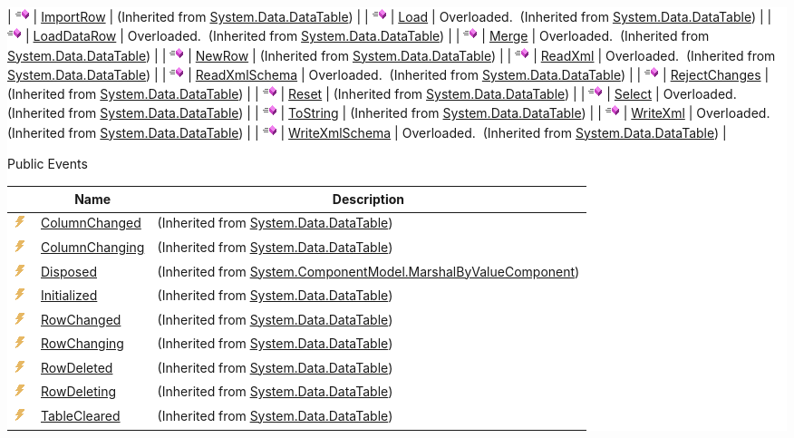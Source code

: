 | ![Public Method](dotnetimages/publicMethod.png) | [ImportRow](#) | (Inherited from [System.Data.DataTable](#)) |
| ![Public Method](dotnetimages/publicMethod.png) | [Load](#) | Overloaded.  (Inherited from [System.Data.DataTable](#)) |
| ![Public Method](dotnetimages/publicMethod.png) | [LoadDataRow](#) | Overloaded.  (Inherited from [System.Data.DataTable](#)) |
| ![Public Method](dotnetimages/publicMethod.png) | [Merge](#) | Overloaded.  (Inherited from [System.Data.DataTable](#)) |
| ![Public Method](dotnetimages/publicMethod.png) | [NewRow](#) | (Inherited from [System.Data.DataTable](#)) |
| ![Public Method](dotnetimages/publicMethod.png) | [ReadXml](#) | Overloaded.  (Inherited from [System.Data.DataTable](#)) |
| ![Public Method](dotnetimages/publicMethod.png) | [ReadXmlSchema](#) | Overloaded.  (Inherited from [System.Data.DataTable](#)) |
| ![Public Method](dotnetimages/publicMethod.png) | [RejectChanges](#) | (Inherited from [System.Data.DataTable](#)) |
| ![Public Method](dotnetimages/publicMethod.png) | [Reset](#) | (Inherited from [System.Data.DataTable](#)) |
| ![Public Method](dotnetimages/publicMethod.png) | [Select](#) | Overloaded.  (Inherited from [System.Data.DataTable](#)) |
| ![Public Method](dotnetimages/publicMethod.png) | [ToString](#) | (Inherited from [System.Data.DataTable](#)) |
| ![Public Method](dotnetimages/publicMethod.png) | [WriteXml](#) | Overloaded.  (Inherited from [System.Data.DataTable](#)) |
| ![Public Method](dotnetimages/publicMethod.png) | [WriteXmlSchema](#) | Overloaded.  (Inherited from [System.Data.DataTable](#)) |



Public Events

|   | Name | Description |
| --- | --- | --- |
| ![Public Event](dotnetimages/publicEvent.png) | [ColumnChanged](#) | (Inherited from [System.Data.DataTable](#)) |
| ![Public Event](dotnetimages/publicEvent.png) | [ColumnChanging](#) | (Inherited from [System.Data.DataTable](#)) |
| ![Public Event](dotnetimages/publicEvent.png) | [Disposed](#) | (Inherited from [System.ComponentModel.MarshalByValueComponent](#)) |
| ![Public Event](dotnetimages/publicEvent.png) | [Initialized](#) | (Inherited from [System.Data.DataTable](#)) |
| ![Public Event](dotnetimages/publicEvent.png) | [RowChanged](#) | (Inherited from [System.Data.DataTable](#)) |
| ![Public Event](dotnetimages/publicEvent.png) | [RowChanging](#) | (Inherited from [System.Data.DataTable](#)) |
| ![Public Event](dotnetimages/publicEvent.png) | [RowDeleted](#) | (Inherited from [System.Data.DataTable](#)) |
| ![Public Event](dotnetimages/publicEvent.png) | [RowDeleting](#) | (Inherited from [System.Data.DataTable](#)) |
| ![Public Event](dotnetimages/publicEvent.png) | [TableCleared](#) | (Inherited from [System.Data.DataTable](#)) |